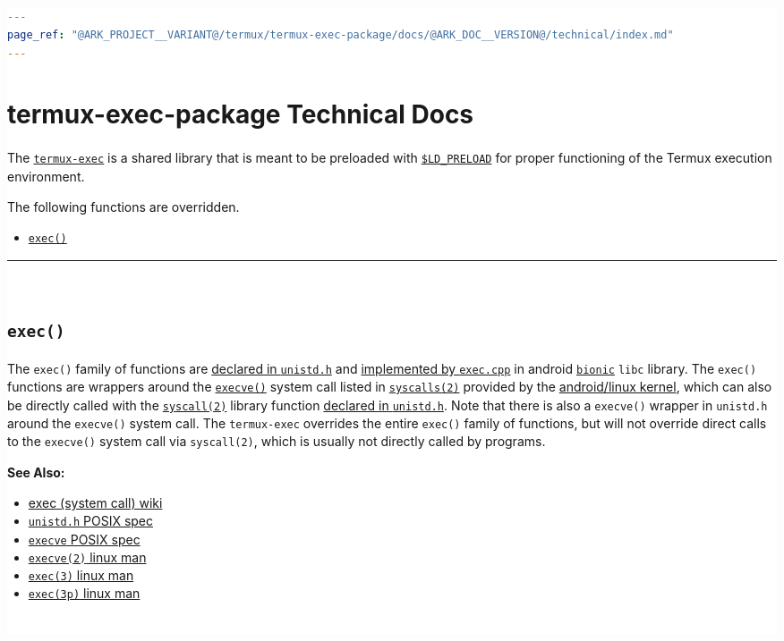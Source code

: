 ```yaml
---
page_ref: "@ARK_PROJECT__VARIANT@/termux/termux-exec-package/docs/@ARK_DOC__VERSION@/technical/index.md"
---
```


# termux-exec-package Technical Docs



The [`termux-exec`](https://github.com/termux/termux-exec) is a shared library that is meant to be preloaded with [`$LD_PRELOAD`](https://man7.org/linux/man-pages/man8/ld.so.8.html) for proper functioning of the Termux execution environment.

The following functions are overridden.

- [`exec()`](#exec)

---

&nbsp;





## `exec()`

The `exec()` family of functions are [declared in `unistd.h`](https://cs.android.com/android/platform/superproject/+/android-14.0.0_r1:bionic/libc/include/unistd.h;l=92-100) and [implemented by `exec.cpp`](https://cs.android.com/android/platform/superproject/+/android-14.0.0_r1:bionic/libc/bionic/exec.cpp) in android [`bionic`](https://cs.android.com/android/platform/superproject/+/android-14.0.0_r1:bionic/README.md) `libc` library. The `exec()` functions are wrappers around the [`execve()`](https://cs.android.com/android/platform/superproject/+/android-14.0.0_r1:bionic/libc/SYSCALLS.TXT;l=68) system call listed in [`syscalls(2)`](https://man7.org/linux/man-pages/man2/syscalls.2.html) provided by the [android/linux kernel](https://cs.android.com/android/kernel/superproject/+/ebe69964:common/include/linux/syscalls.h;l=790), which can also be directly called with the [`syscall(2)`](https://man7.org/linux/man-pages/man2/syscall.2.html) library function [declared in `unistd.h`](https://cs.android.com/android/platform/superproject/+/android-14.0.0_r1:bionic/libc/include/unistd.h;l=308). Note that there is also a `execve()` wrapper in `unistd.h` around the `execve()` system call. The `termux-exec` overrides the entire `exec()` family of functions, but will not override direct calls to the `execve()` system call via `syscall(2)`, which is usually not directly called by programs.

**See Also:**

- [exec (system call) wiki](https://en.wikipedia.org/wiki/Exec_(system_call))
- [`unistd.h` POSIX spec](https://pubs.opengroup.org/onlinepubs/7908799/xsh/unistd.h.html)
- [`execve` POSIX spec](https://pubs.opengroup.org/onlinepubs/7908799/xsh/execve.html)
- [`execve(2)` linux man](https://man7.org/linux/man-pages/man2/execve.2.html)
- [`exec(3)` linux man](https://man7.org/linux/man-pages/man3/exec.3.html)
- [`exec(3p)` linux man](https://man7.org/linux/man-pages/man3/exec.3p.html)

&nbsp;


